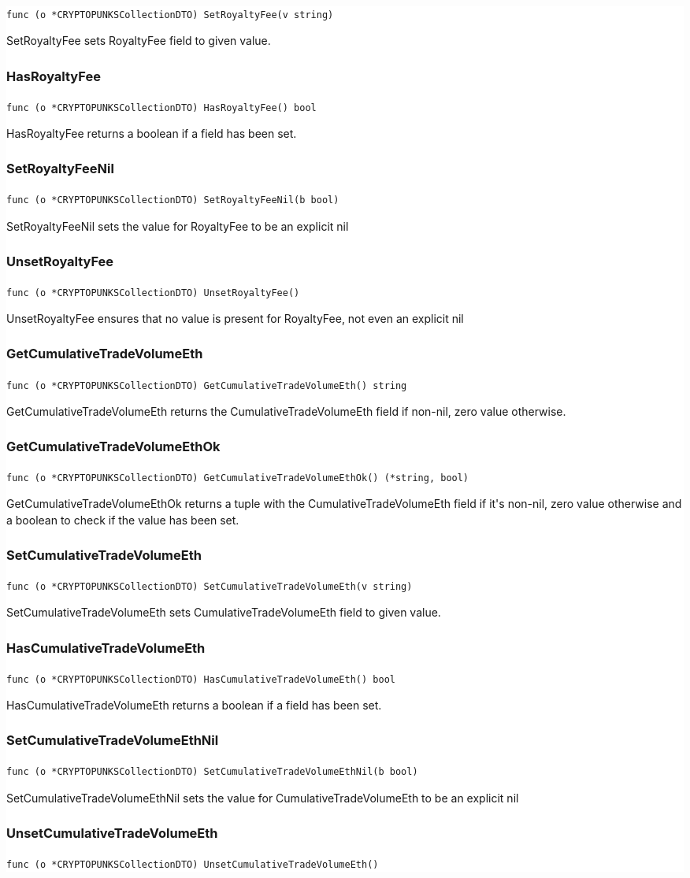 `func (o *CRYPTOPUNKSCollectionDTO) SetRoyaltyFee(v string)`

SetRoyaltyFee sets RoyaltyFee field to given value.

### HasRoyaltyFee

`func (o *CRYPTOPUNKSCollectionDTO) HasRoyaltyFee() bool`

HasRoyaltyFee returns a boolean if a field has been set.

### SetRoyaltyFeeNil

`func (o *CRYPTOPUNKSCollectionDTO) SetRoyaltyFeeNil(b bool)`

 SetRoyaltyFeeNil sets the value for RoyaltyFee to be an explicit nil

### UnsetRoyaltyFee
`func (o *CRYPTOPUNKSCollectionDTO) UnsetRoyaltyFee()`

UnsetRoyaltyFee ensures that no value is present for RoyaltyFee, not even an explicit nil
### GetCumulativeTradeVolumeEth

`func (o *CRYPTOPUNKSCollectionDTO) GetCumulativeTradeVolumeEth() string`

GetCumulativeTradeVolumeEth returns the CumulativeTradeVolumeEth field if non-nil, zero value otherwise.

### GetCumulativeTradeVolumeEthOk

`func (o *CRYPTOPUNKSCollectionDTO) GetCumulativeTradeVolumeEthOk() (*string, bool)`

GetCumulativeTradeVolumeEthOk returns a tuple with the CumulativeTradeVolumeEth field if it's non-nil, zero value otherwise
and a boolean to check if the value has been set.

### SetCumulativeTradeVolumeEth

`func (o *CRYPTOPUNKSCollectionDTO) SetCumulativeTradeVolumeEth(v string)`

SetCumulativeTradeVolumeEth sets CumulativeTradeVolumeEth field to given value.

### HasCumulativeTradeVolumeEth

`func (o *CRYPTOPUNKSCollectionDTO) HasCumulativeTradeVolumeEth() bool`

HasCumulativeTradeVolumeEth returns a boolean if a field has been set.

### SetCumulativeTradeVolumeEthNil

`func (o *CRYPTOPUNKSCollectionDTO) SetCumulativeTradeVolumeEthNil(b bool)`

 SetCumulativeTradeVolumeEthNil sets the value for CumulativeTradeVolumeEth to be an explicit nil

### UnsetCumulativeTradeVolumeEth
`func (o *CRYPTOPUNKSCollectionDTO) UnsetCumulativeTradeVolumeEth()`
